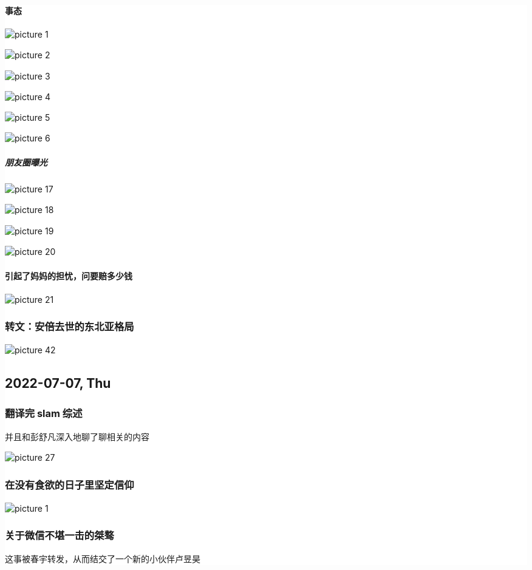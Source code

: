 #### 事态

![picture 1](https://mark-vue-oss.oss-cn-hangzhou.aliyuncs.com/life-daily-private-1657248896745-f40bcce39dcbaf7df24a8d39f1c86df6ab25b77530fead2fa946ba131605ec2b.png)

![picture 2](https://mark-vue-oss.oss-cn-hangzhou.aliyuncs.com/life-daily-private-1657248929498-31bea98df4bed91aab119750e5cb0ae1d93ad14bf290adbdc2e91c2921222bf2.png)

![picture 3](https://mark-vue-oss.oss-cn-hangzhou.aliyuncs.com/life-daily-private-1657248941785-35bad05e942a9d2ba9bae01289ccef69f581b3a42041e6da7da5ee96dd8d3630.png)

![picture 4](https://mark-vue-oss.oss-cn-hangzhou.aliyuncs.com/life-daily-private-1657248954983-f21e2c8da672651dc6a644af8732eb6b2e108de2cd41f4861ad39911d95e88d8.png)

![picture 5](https://mark-vue-oss.oss-cn-hangzhou.aliyuncs.com/life-daily-private-1657248969924-b2b3c069741985d8e9d2a746f8593148cda94aca8264d85327627f16220ed0c8.png)

![picture 6](https://mark-vue-oss.oss-cn-hangzhou.aliyuncs.com/life-daily-private-1657248985255-5cfaf127b2e21894ca085780236ab63ea96c54fc98f3b65a570ee403dabc42a5.png)

##### 朋友圈曝光

![picture 17](https://mark-vue-oss.oss-cn-hangzhou.aliyuncs.com/life-daily-private-1657636625608-ed45d05b9eff84a9db7b35e5f143aa840cab27b016f4a229b060ab007e9d9152.png)

![picture 18](https://mark-vue-oss.oss-cn-hangzhou.aliyuncs.com/life-daily-private-1657636636630-5c547e074f5702eba35975b5e91a0fa97608bf992c74efb068a5642010e83a1f.png)

![picture 19](https://mark-vue-oss.oss-cn-hangzhou.aliyuncs.com/life-daily-private-1657636657689-67128091ce54f1617acf742d514b339fe29a5d85431f577ac4dd821898132dce.png)

![picture 20](https://mark-vue-oss.oss-cn-hangzhou.aliyuncs.com/life-daily-private-1657636662333-c5b4d5e3856b87ae223b919cbd414e6f7f95a73f50192b496114189d9a4ddd50.png)

#### 引起了妈妈的担忧，问要赔多少钱

![picture 21](https://mark-vue-oss.oss-cn-hangzhou.aliyuncs.com/life-daily-private-1657636710435-d36a94069ea65c652b667687dd5e1cafa229ea7745a7d279b1686f84a40629f6.png)

### 转文：安倍去世的东北亚格局

![picture 42](https://mark-vue-oss.oss-cn-hangzhou.aliyuncs.com/life-daily-private-1657637352142-9327b24d8f6bee6b8aaa215d4246930497345d1446b6f747825df90cfc712c5b.png)

## 2022-07-07, Thu

### 翻译完 slam 综述

并且和彭舒凡深入地聊了聊相关的内容

![picture 27](https://mark-vue-oss.oss-cn-hangzhou.aliyuncs.com/life-daily-private-1657636936049-af46ba49abf621bbb995eed720efd20725927d278cabecb8951b8df80ee11ce5.png)

### 在没有食欲的日子里坚定信仰

![picture 1](https://mark-vue-oss.oss-cn-hangzhou.aliyuncs.com/life-daily-private-1657171922994-c559719f6bae5da0000d067017be9e94b6445f1af3c205ca4ecbeb8e22649c6b.png)

### 关于微信不堪一击的桀骜

这事被春宇转发，从而结交了一个新的小伙伴卢昱昊
